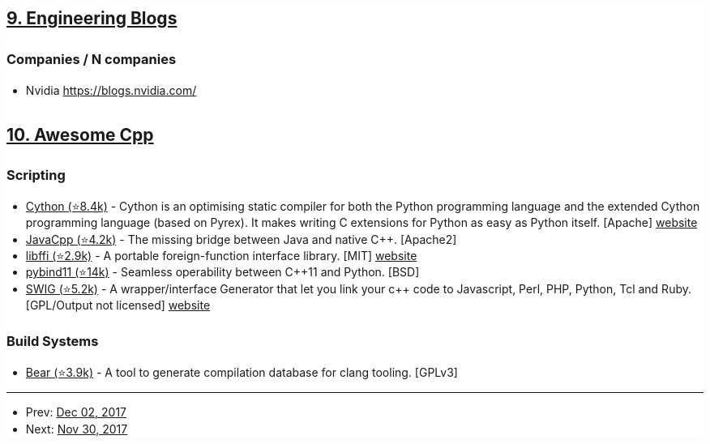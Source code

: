## [9. Engineering Blogs](/content/kilimchoi/engineering-blogs/README.md)

### Companies / N companies

*   Nvidia <https://blogs.nvidia.com/>

## [10. Awesome Cpp](/content/fffaraz/awesome-cpp/README.md)

### Scripting

*   [Cython (⭐8.4k)](https://github.com/cython/cython) - Cython is an optimising static compiler for both the Python programming language and the extended Cython programming language (based on Pyrex). It makes writing C extensions for Python as easy as Python itself. \[Apache] [website](http://cython.org/)
*   [JavaCpp (⭐4.2k)](https://github.com/bytedeco/javacpp) - The missing bridge between Java and native C++. \[Apache2]
*   [libffi (⭐2.9k)](https://github.com/libffi/libffi) - A portable foreign-function interface library. \[MIT] [website](https://sourceware.org/libffi/)
*   [pybind11 (⭐14k)](https://github.com/pybind/pybind11) - Seamless operability between C++11 and Python. \[BSD]
*   [SWIG (⭐5.2k)](https://github.com/swig/swig) - A wrapper/interface Generator that let you link your c++ code to Javascript, Perl, PHP, Python, Tcl and Ruby. \[GPL/Output not licensed] [website](http://www.swig.org/)

### Build Systems

*   [Bear (⭐3.9k)](https://github.com/rizsotto/Bear) - A tool to generate compilation database for clang tooling. \[GPLv3]

---

- Prev: [Dec 02, 2017](/content/2017/12/02/README.md)
- Next: [Nov 30, 2017](/content/2017/11/30/README.md)